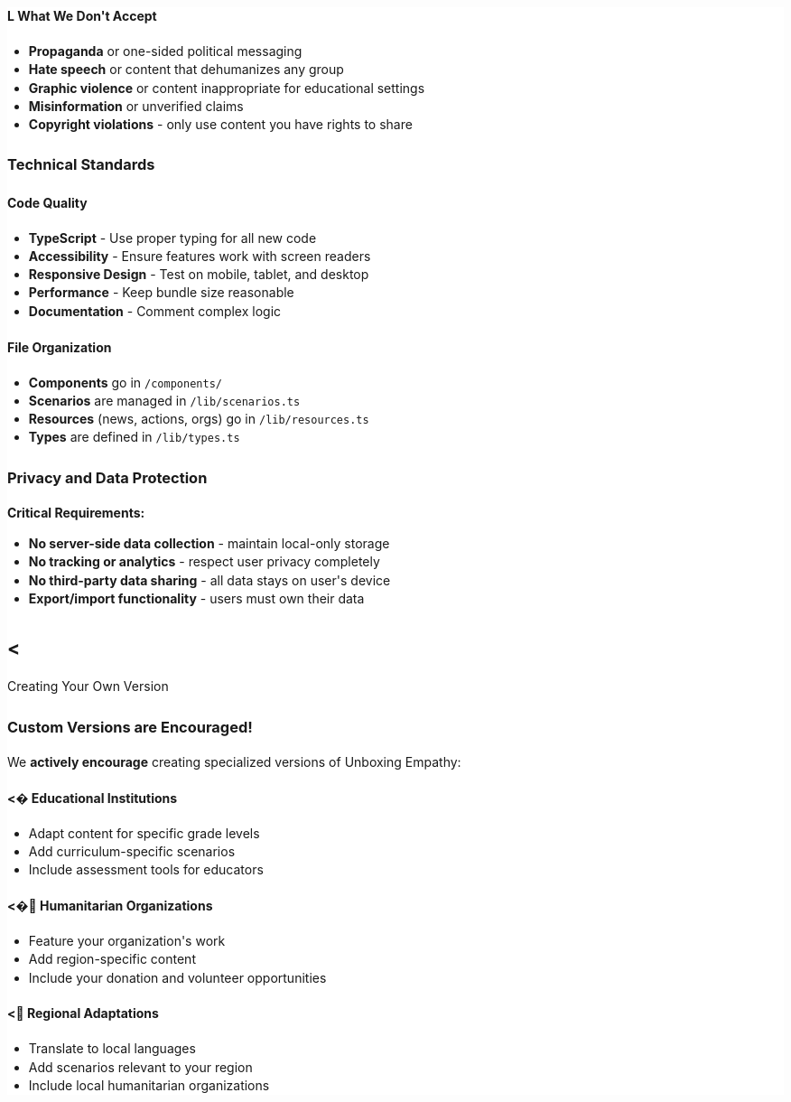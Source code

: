 #### L What We Don't Accept
- **Propaganda** or one-sided political messaging
- **Hate speech** or content that dehumanizes any group
- **Graphic violence** or content inappropriate for educational settings
- **Misinformation** or unverified claims
- **Copyright violations** - only use content you have rights to share

### Technical Standards

#### Code Quality
- **TypeScript** - Use proper typing for all new code
- **Accessibility** - Ensure features work with screen readers
- **Responsive Design** - Test on mobile, tablet, and desktop
- **Performance** - Keep bundle size reasonable
- **Documentation** - Comment complex logic

#### File Organization
- **Components** go in `/components/`
- **Scenarios** are managed in `/lib/scenarios.ts`
- **Resources** (news, actions, orgs) go in `/lib/resources.ts`
- **Types** are defined in `/lib/types.ts`

### Privacy and Data Protection

**Critical Requirements:**
- **No server-side data collection** - maintain local-only storage
- **No tracking or analytics** - respect user privacy completely
- **No third-party data sharing** - all data stays on user's device
- **Export/import functionality** - users must own their data

## <
 Creating Your Own Version

### Custom Versions are Encouraged!

We **actively encourage** creating specialized versions of Unboxing Empathy:

#### <� Educational Institutions
- Adapt content for specific grade levels
- Add curriculum-specific scenarios
- Include assessment tools for educators

#### <� Humanitarian Organizations
- Feature your organization's work
- Add region-specific content
- Include your donation and volunteer opportunities

#### < Regional Adaptations
- Translate to local languages
- Add scenarios relevant to your region
- Include local humanitarian organizations
